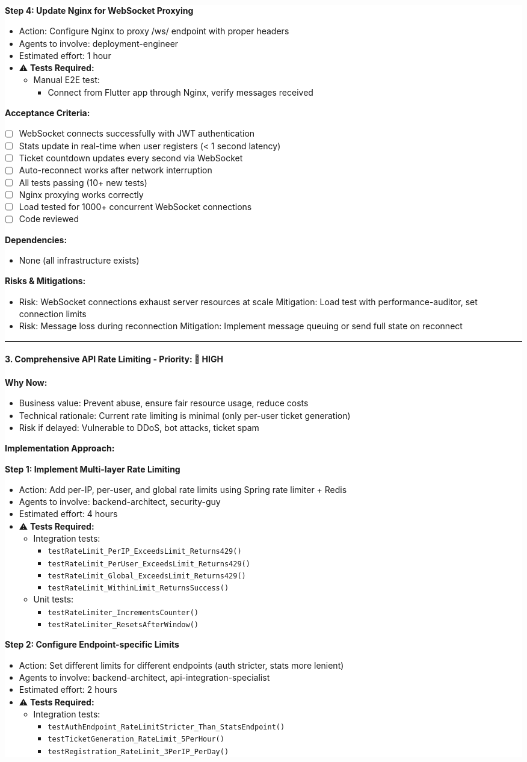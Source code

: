 **Step 4: Update Nginx for WebSocket Proxying**
- Action: Configure Nginx to proxy /ws/ endpoint with proper headers
- Agents to involve: deployment-engineer
- Estimated effort: 1 hour
- ⚠️ **Tests Required:**
  - Manual E2E test:
    - Connect from Flutter app through Nginx, verify messages received

**Acceptance Criteria:**
- [ ] WebSocket connects successfully with JWT authentication
- [ ] Stats update in real-time when user registers (< 1 second latency)
- [ ] Ticket countdown updates every second via WebSocket
- [ ] Auto-reconnect works after network interruption
- [ ] All tests passing (10+ new tests)
- [ ] Nginx proxying works correctly
- [ ] Load tested for 1000+ concurrent WebSocket connections
- [ ] Code reviewed

**Dependencies:**
- None (all infrastructure exists)

**Risks & Mitigations:**
- Risk: WebSocket connections exhaust server resources at scale
  Mitigation: Load test with performance-auditor, set connection limits
- Risk: Message loss during reconnection
  Mitigation: Implement message queuing or send full state on reconnect

---

#### 3. Comprehensive API Rate Limiting - Priority: 🔴 HIGH

**Why Now:**
- Business value: Prevent abuse, ensure fair resource usage, reduce costs
- Technical rationale: Current rate limiting is minimal (only per-user ticket generation)
- Risk if delayed: Vulnerable to DDoS, bot attacks, ticket spam

**Implementation Approach:**

**Step 1: Implement Multi-layer Rate Limiting**
- Action: Add per-IP, per-user, and global rate limits using Spring rate limiter + Redis
- Agents to involve: backend-architect, security-guy
- Estimated effort: 4 hours
- ⚠️ **Tests Required:**
  - Integration tests:
    - `testRateLimit_PerIP_ExceedsLimit_Returns429()`
    - `testRateLimit_PerUser_ExceedsLimit_Returns429()`
    - `testRateLimit_Global_ExceedsLimit_Returns429()`
    - `testRateLimit_WithinLimit_ReturnsSuccess()`
  - Unit tests:
    - `testRateLimiter_IncrementsCounter()`
    - `testRateLimiter_ResetsAfterWindow()`

**Step 2: Configure Endpoint-specific Limits**
- Action: Set different limits for different endpoints (auth stricter, stats more lenient)
- Agents to involve: backend-architect, api-integration-specialist
- Estimated effort: 2 hours
- ⚠️ **Tests Required:**
  - Integration tests:
    - `testAuthEndpoint_RateLimitStricter_Than_StatsEndpoint()`
    - `testTicketGeneration_RateLimit_5PerHour()`
    - `testRegistration_RateLimit_3PerIP_PerDay()`
